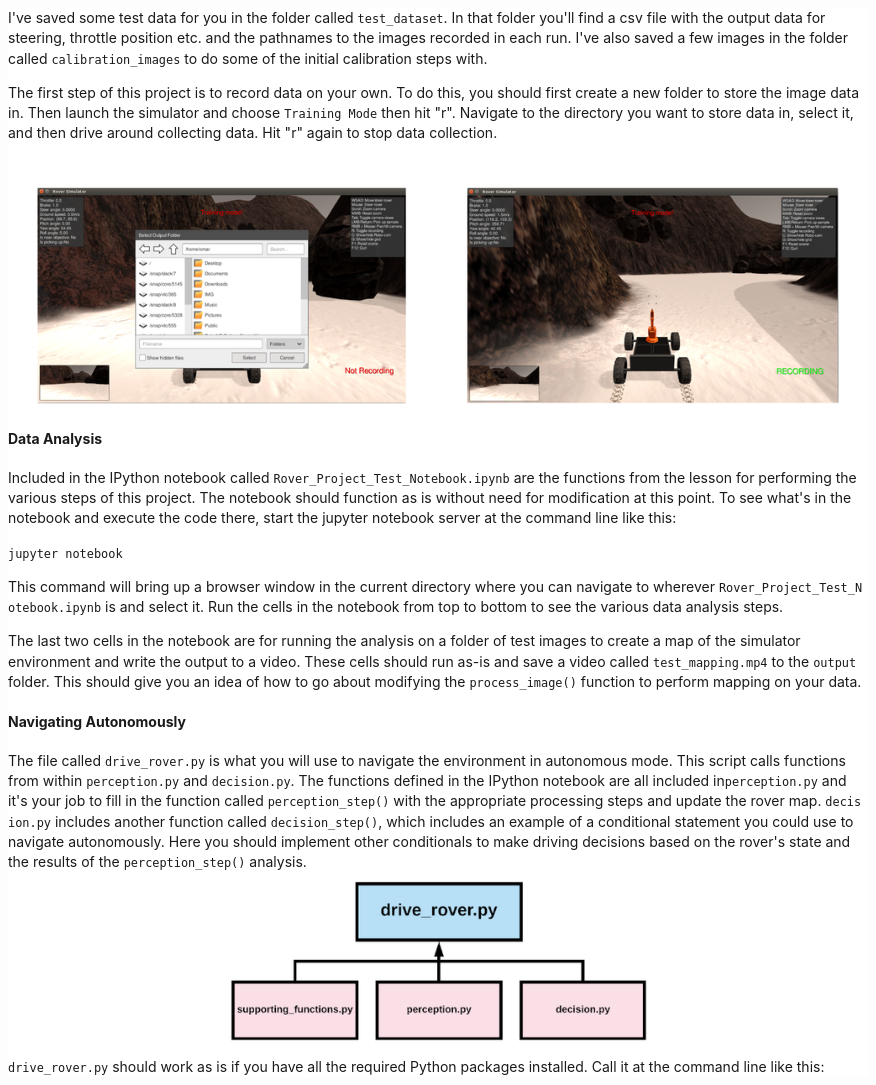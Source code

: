 I've saved some test data for you in the folder called `test_dataset`.  In that folder you'll find a csv file with the output data for steering, throttle position etc. and the pathnames to the images recorded in each run.  I've also saved a few images in the folder called `calibration_images` to do some of the initial calibration steps with.  

The first step of this project is to record data on your own.  To do this, you should first create a new folder to store the image data in.  Then launch the simulator and choose `Training Mode` then hit "r".  Navigate to the directory you want to store data in, select it, and then drive around collecting data.  Hit "r" again to stop data collection.

[image_3]: ./misc/recording.png
![alt text][image_3]

#### Data Analysis
Included in the IPython notebook called `Rover_Project_Test_Notebook.ipynb` are the functions from the lesson for performing the various steps of this project.  The notebook should function as is without need for modification at this point.  To see what's in the notebook and execute the code there, start the jupyter notebook server at the command line like this:

```sh
jupyter notebook
```

This command will bring up a browser window in the current directory where you can navigate to wherever `Rover_Project_Test_Notebook.ipynb` is and select it.  Run the cells in the notebook from top to bottom to see the various data analysis steps.  

The last two cells in the notebook are for running the analysis on a folder of test images to create a map of the simulator environment and write the output to a video.  These cells should run as-is and save a video called `test_mapping.mp4` to the `output` folder.  This should give you an idea of how to go about modifying the `process_image()` function to perform mapping on your data.  


#### Navigating Autonomously
The file called `drive_rover.py` is what you will use to navigate the environment in autonomous mode.  This script calls functions from within `perception.py` and `decision.py`.  The functions defined in the IPython notebook are all included in`perception.py` and it's your job to fill in the function called `perception_step()` with the appropriate processing steps and update the rover map. `decision.py` includes another function called `decision_step()`, which includes an example of a conditional statement you could use to navigate autonomously.  Here you should implement other conditionals to make driving decisions based on the rover's state and the results of the `perception_step()` analysis.
<img src="./misc/navigating.png" >
`drive_rover.py` should work as is if you have all the required Python packages installed. Call it at the command line like this: 


[image_2]: ./misc/dependencies.png